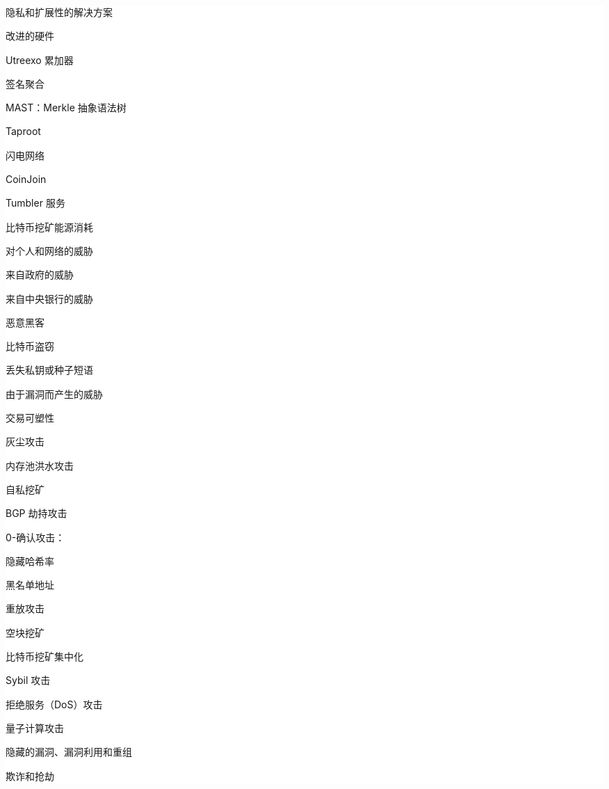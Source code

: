 隐私和扩展性的解决方案

改进的硬件

Utreexo 累加器

签名聚合

MAST：Merkle 抽象语法树

Taproot

闪电网络

CoinJoin

Tumbler 服务

比特币挖矿能源消耗

对个人和网络的威胁

来自政府的威胁

来自中央银行的威胁

恶意黑客

比特币盗窃

丢失私钥或种子短语

由于漏洞而产生的威胁

交易可塑性

灰尘攻击

内存池洪水攻击

自私挖矿

BGP 劫持攻击

0-确认攻击：

隐藏哈希率

黑名单地址

重放攻击

空块挖矿

比特币挖矿集中化

Sybil 攻击

拒绝服务（DoS）攻击

量子计算攻击

隐藏的漏洞、漏洞利用和重组

欺诈和抢劫
